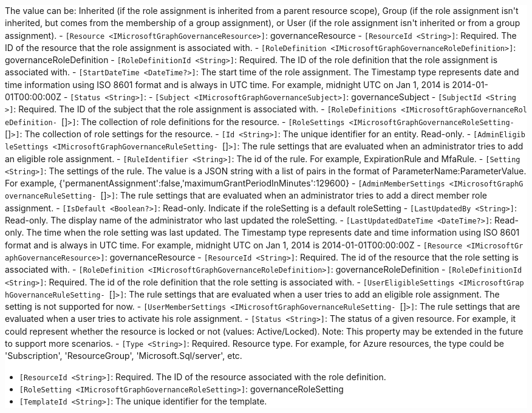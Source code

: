 The value can be: Inherited (if the role assignment is inherited from a parent resource scope), Group (if the role assignment isn't inherited, but comes from the membership of a group assignment), or User (if the role assignment isn't inherited or from a group assignment).
      - `[Resource <IMicrosoftGraphGovernanceResource>]`: governanceResource
      - `[ResourceId <String>]`: Required.
The ID of the resource that the role assignment is associated with.
      - `[RoleDefinition <IMicrosoftGraphGovernanceRoleDefinition>]`: governanceRoleDefinition
      - `[RoleDefinitionId <String>]`: Required.
The ID of the role definition that the role assignment is associated with.
      - `[StartDateTime <DateTime?>]`: The start time of the role assignment.
The Timestamp type represents date and time information using ISO 8601 format and is always in UTC time.
For example, midnight UTC on Jan 1, 2014 is 2014-01-01T00:00:00Z
      - `[Status <String>]`: 
      - `[Subject <IMicrosoftGraphGovernanceSubject>]`: governanceSubject
      - `[SubjectId <String>]`: Required.
The ID of the subject that the role assignment is associated with.
    - `[RoleDefinitions <IMicrosoftGraphGovernanceRoleDefinition- `[]`>]`: The collection of role definitions for the resource.
    - `[RoleSettings <IMicrosoftGraphGovernanceRoleSetting- `[]`>]`: The collection of role settings for the resource.
      - `[Id <String>]`: The unique identifier for an entity.
Read-only.
      - `[AdminEligibleSettings <IMicrosoftGraphGovernanceRuleSetting- `[]`>]`: The rule settings that are evaluated when an administrator tries to add an eligible role assignment.
        - `[RuleIdentifier <String>]`: The id of the rule.
For example, ExpirationRule and MfaRule.
        - `[Setting <String>]`: The settings of the rule.
The value is a JSON string with a list of pairs in the format of ParameterName:ParameterValue.
For example, {'permanentAssignment':false,'maximumGrantPeriodInMinutes':129600}
      - `[AdminMemberSettings <IMicrosoftGraphGovernanceRuleSetting- `[]`>]`: The rule settings that are evaluated when an administrator tries to add a direct member role assignment.
      - `[IsDefault <Boolean?>]`: Read-only.
Indicate if the roleSetting is a default roleSetting
      - `[LastUpdatedBy <String>]`: Read-only.
The display name of the administrator who last updated the roleSetting.
      - `[LastUpdatedDateTime <DateTime?>]`: Read-only.
The time when the role setting was last updated.
The Timestamp type represents date and time information using ISO 8601 format and is always in UTC time.
For example, midnight UTC on Jan 1, 2014 is 2014-01-01T00:00:00Z
      - `[Resource <IMicrosoftGraphGovernanceResource>]`: governanceResource
      - `[ResourceId <String>]`: Required.
The id of the resource that the role setting is associated with.
      - `[RoleDefinition <IMicrosoftGraphGovernanceRoleDefinition>]`: governanceRoleDefinition
      - `[RoleDefinitionId <String>]`: Required.
The id of the role definition that the role setting is associated with.
      - `[UserEligibleSettings <IMicrosoftGraphGovernanceRuleSetting- `[]`>]`: The rule settings that are evaluated when a user tries to add an eligible role assignment.
The setting is not supported for now.
      - `[UserMemberSettings <IMicrosoftGraphGovernanceRuleSetting- `[]`>]`: The rule settings that are evaluated when a user tries to activate his role assignment.
    - `[Status <String>]`: The status of a given resource.
For example, it could represent whether the resource is locked or not (values: Active/Locked).
Note: This property may be extended in the future to support more scenarios.
    - `[Type <String>]`: Required.
Resource type.
For example, for Azure resources, the type could be 'Subscription', 'ResourceGroup', 'Microsoft.Sql/server', etc.
  - `[ResourceId <String>]`: Required.
The ID of the resource associated with the role definition.
  - `[RoleSetting <IMicrosoftGraphGovernanceRoleSetting>]`: governanceRoleSetting
  - `[TemplateId <String>]`: The unique identifier for the template.
